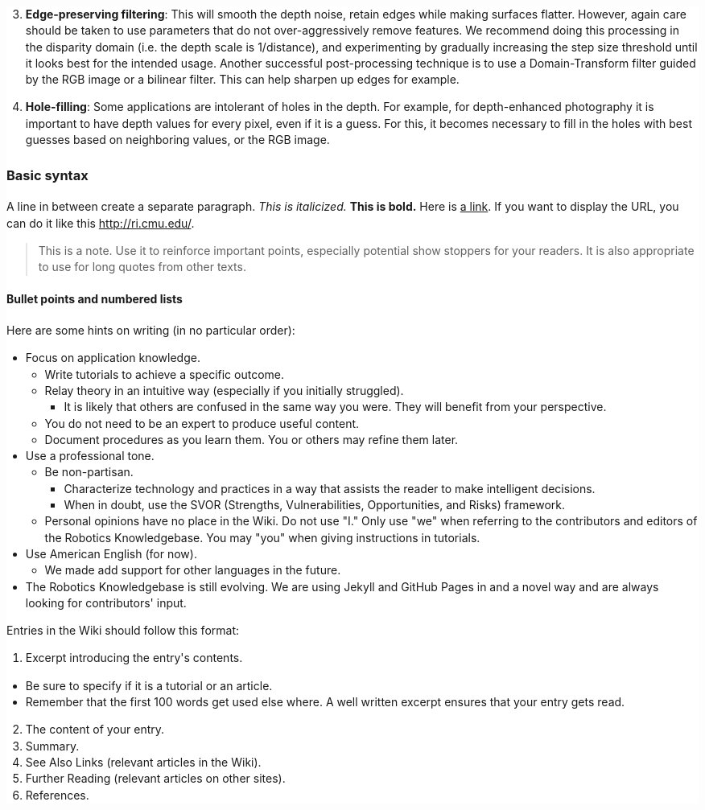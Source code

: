 3. **Edge-preserving filtering**: This will smooth the depth noise, retain edges while
making surfaces flatter. However, again care should be taken to use parameters
that do not over-aggressively remove features. We recommend doing this
processing in the disparity domain (i.e. the depth scale is 1/distance), and
experimenting by gradually increasing the step size threshold until it looks best for
the intended usage. Another successful post-processing technique is to use a
Domain-Transform filter guided by the RGB image or a bilinear filter. This can help
sharpen up edges for example. 

4. **Hole-filling**: Some applications are intolerant of holes in the depth. For example,
for depth-enhanced photography it is important to have depth values for every
pixel, even if it is a guess. For this, it becomes necessary to fill in the holes with
best guesses based on neighboring values, or the RGB image.












### Basic syntax
A line in between create a separate paragraph. *This is italicized.* **This is bold.** Here is [a link](/). If you want to display the URL, you can do it like this <http://ri.cmu.edu/>.

> This is a note. Use it to reinforce important points, especially potential show stoppers for your readers. It is also appropriate to use for long quotes from other texts.

#### Bullet points and numbered lists
Here are some hints on writing (in no particular order):
- Focus on application knowledge.
  - Write tutorials to achieve a specific outcome.
  - Relay theory in an intuitive way (especially if you initially struggled).
    - It is likely that others are confused in the same way you were. They will benefit from your perspective.
  - You do not need to be an expert to produce useful content.
  - Document procedures as you learn them. You or others may refine them later.
- Use a professional tone.
  - Be non-partisan.
    - Characterize technology and practices in a way that assists the reader to make intelligent decisions.
    - When in doubt, use the SVOR (Strengths, Vulnerabilities, Opportunities, and Risks) framework.
  - Personal opinions have no place in the Wiki. Do not use "I." Only use "we" when referring to the contributors and editors of the Robotics Knowledgebase. You may "you" when giving instructions in tutorials.
- Use American English (for now).
  - We made add support for other languages in the future.
- The Robotics Knowledgebase is still evolving. We are using Jekyll and GitHub Pages in and a novel way and are always looking for contributors' input.

Entries in the Wiki should follow this format:
1. Excerpt introducing the entry's contents.
  - Be sure to specify if it is a tutorial or an article.
  - Remember that the first 100 words get used else where. A well written excerpt ensures that your entry gets read.
2. The content of your entry.
3. Summary.
4. See Also Links (relevant articles in the Wiki).
5. Further Reading (relevant articles on other sites).
6. References.
